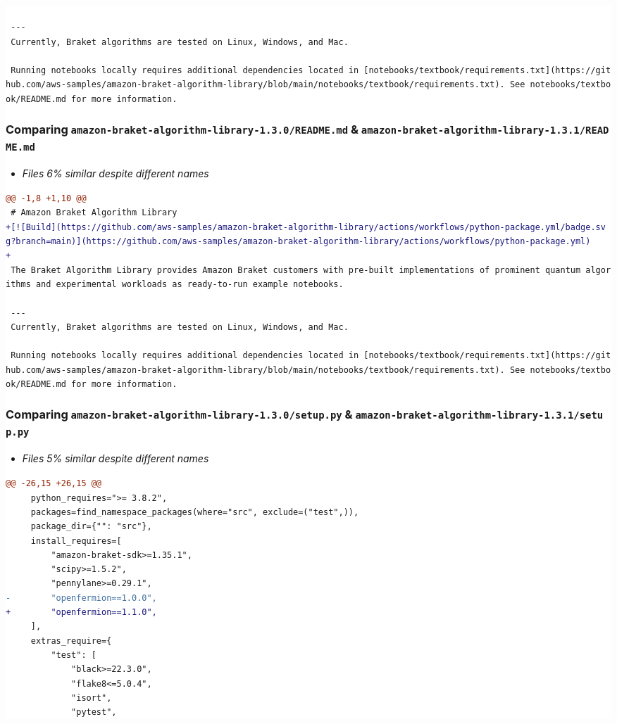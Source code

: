 ```diff
 
 ---
 Currently, Braket algorithms are tested on Linux, Windows, and Mac.
 
 Running notebooks locally requires additional dependencies located in [notebooks/textbook/requirements.txt](https://github.com/aws-samples/amazon-braket-algorithm-library/blob/main/notebooks/textbook/requirements.txt). See notebooks/textbook/README.md for more information.
```

### Comparing `amazon-braket-algorithm-library-1.3.0/README.md` & `amazon-braket-algorithm-library-1.3.1/README.md`

 * *Files 6% similar despite different names*

```diff
@@ -1,8 +1,10 @@
 # Amazon Braket Algorithm Library
+[![Build](https://github.com/aws-samples/amazon-braket-algorithm-library/actions/workflows/python-package.yml/badge.svg?branch=main)](https://github.com/aws-samples/amazon-braket-algorithm-library/actions/workflows/python-package.yml)
+
 The Braket Algorithm Library provides Amazon Braket customers with pre-built implementations of prominent quantum algorithms and experimental workloads as ready-to-run example notebooks.
 
 ---
 Currently, Braket algorithms are tested on Linux, Windows, and Mac.
 
 Running notebooks locally requires additional dependencies located in [notebooks/textbook/requirements.txt](https://github.com/aws-samples/amazon-braket-algorithm-library/blob/main/notebooks/textbook/requirements.txt). See notebooks/textbook/README.md for more information.
```

### Comparing `amazon-braket-algorithm-library-1.3.0/setup.py` & `amazon-braket-algorithm-library-1.3.1/setup.py`

 * *Files 5% similar despite different names*

```diff
@@ -26,15 +26,15 @@
     python_requires=">= 3.8.2",
     packages=find_namespace_packages(where="src", exclude=("test",)),
     package_dir={"": "src"},
     install_requires=[
         "amazon-braket-sdk>=1.35.1",
         "scipy>=1.5.2",
         "pennylane>=0.29.1",
-        "openfermion==1.0.0",
+        "openfermion==1.1.0",
     ],
     extras_require={
         "test": [
             "black>=22.3.0",
             "flake8<=5.0.4",
             "isort",
             "pytest",
```
